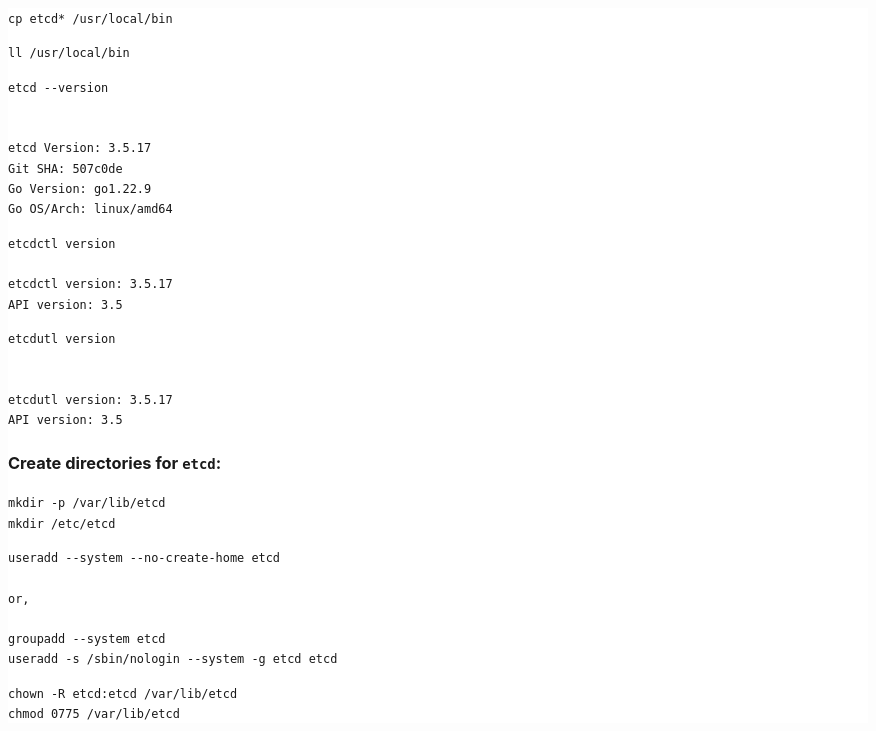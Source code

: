 
```
cp etcd* /usr/local/bin
```


```
ll /usr/local/bin
```


```
etcd --version


etcd Version: 3.5.17
Git SHA: 507c0de
Go Version: go1.22.9
Go OS/Arch: linux/amd64
```



```
etcdctl version

etcdctl version: 3.5.17
API version: 3.5
```



```
etcdutl version


etcdutl version: 3.5.17
API version: 3.5
```



### Create directories for `etcd`:

```
mkdir -p /var/lib/etcd
mkdir /etc/etcd
```


```
useradd --system --no-create-home etcd

or,

groupadd --system etcd
useradd -s /sbin/nologin --system -g etcd etcd
```


```
chown -R etcd:etcd /var/lib/etcd
chmod 0775 /var/lib/etcd
```
